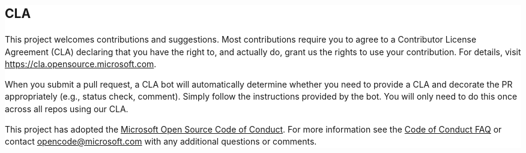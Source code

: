## CLA

This project welcomes contributions and suggestions.  Most contributions require you to agree to a
Contributor License Agreement (CLA) declaring that you have the right to, and actually do, grant us
the rights to use your contribution. For details, visit https://cla.opensource.microsoft.com.

When you submit a pull request, a CLA bot will automatically determine whether you need to provide
a CLA and decorate the PR appropriately (e.g., status check, comment). Simply follow the instructions
provided by the bot. You will only need to do this once across all repos using our CLA.

This project has adopted the [Microsoft Open Source Code of Conduct](https://opensource.microsoft.com/codeofconduct/).
For more information see the [Code of Conduct FAQ](https://opensource.microsoft.com/codeofconduct/faq/) or
contact [opencode@microsoft.com](mailto:opencode@microsoft.com) with any additional questions or comments.

